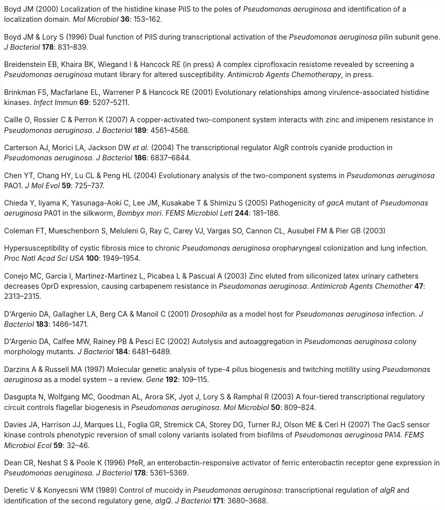 Boyd JM (2000) Localization of the histidine kinase PilS to the poles of *Pseudomonas aeruginosa* and identification of a localization domain. *Mol Microbiol* **36**: 153–162.

Boyd JM & Lory S (1996) Dual function of PilS during transcriptional activation of the *Pseudomonas aeruginosa* pilin subunit gene. *J Bacteriol* **178**: 831–839.

Breidenstein EB, Khaira BK, Wiegand I & Hancock RE (in press) A complex ciprofloxacin resistome revealed by screening a *Pseudomonas aeruginosa* mutant library for altered susceptibility. *Antimicrob Agents Chemotherapy*, in press.

Brinkman FS, Macfarlane EL, Warrener P & Hancock RE (2001) Evolutionary relationships among virulence-associated histidine kinases. *Infect Immun* **69**: 5207–5211.

Caille O, Rossier C & Perron K (2007) A copper-activated two-component system interacts with zinc and imipenem resistance in *Pseudomonas aeruginosa*. *J Bacteriol* **189**: 4561–4568.

Carterson AJ, Morici LA, Jackson DW *et al.* (2004) The transcriptional regulator AlgR controls cyanide production in *Pseudomonas aeruginosa*. *J Bacteriol* **186**: 6837–6844.

Chen YT, Chang HY, Lu CL & Peng HL (2004) Evolutionary analysis of the two-component systems in *Pseudomonas aeruginosa* PAO1. *J Mol Evol* **59**: 725–737.

Chieda Y, Iiyama K, Yasunaga-Aoki C, Lee JM, Kusakabe T & Shimizu S (2005) Pathogenicity of *gacA* mutant of *Pseudomonas aeruginosa* PA01 in the silkworm, *Bombyx mori*. *FEMS Microbiol Lett* **244**: 181–186.

Coleman FT, Mueschenborn S, Meluleni G, Ray C, Carey VJ, Vargas SO, Cannon CL, Ausubel FM & Pier GB (2003)

Hypersusceptibility of cystic fibrosis mice to chronic *Pseudomonas aeruginosa* oropharyngeal colonization and lung infection. *Proc Natl Acad Sci USA* **100**: 1949–1954.

Conejo MC, Garcia I, Martinez-Martinez L, Picabea L & Pascual A (2003) Zinc eluted from siliconized latex urinary catheters decreases OprD expression, causing carbapenem resistance in *Pseudomonas aeruginosa*. *Antimicrob Agents Chemother* **47**: 2313–2315.

D'Argenio DA, Gallagher LA, Berg CA & Manoil C (2001) *Drosophila* as a model host for *Pseudomonas aeruginosa* infection. *J Bacteriol* **183**: 1466–1471.

D'Argenio DA, Calfee MW, Rainey PB & Pesci EC (2002) Autolysis and autoaggregation in *Pseudomonas aeruginosa* colony morphology mutants. *J Bacteriol* **184**: 6481–6489.

Darzins A & Russell MA (1997) Molecular genetic analysis of type-4 pilus biogenesis and twitching motility using *Pseudomonas aeruginosa* as a model system – a review. *Gene* **192**: 109–115.

Dasgupta N, Wolfgang MC, Goodman AL, Arora SK, Jyot J, Lory S & Ramphal R (2003) A four-tiered transcriptional regulatory circuit controls flagellar biogenesis in *Pseudomonas aeruginosa*. *Mol Microbiol* **50**: 809–824.

Davies JA, Harrison JJ, Marques LL, Foglia GR, Stremick CA, Storey DG, Turner RJ, Olson ME & Ceri H (2007) The GacS sensor kinase controls phenotypic reversion of small colony variants isolated from biofilms of *Pseudomonas aeruginosa* PA14. *FEMS Microbiol Ecol* **59**: 32–46.

Dean CR, Neshat S & Poole K (1996) PfeR, an enterobactin-responsive activator of ferric enterobactin receptor gene expression in *Pseudomonas aeruginosa*. *J Bacteriol* **178**: 5361–5369.

Deretic V & Konyecsni WM (1989) Control of mucoidy in *Pseudomonas aeruginosa*: transcriptional regulation of *algR* and identification of the second regulatory gene, *algQ*. *J Bacteriol* **171**: 3680–3688.
